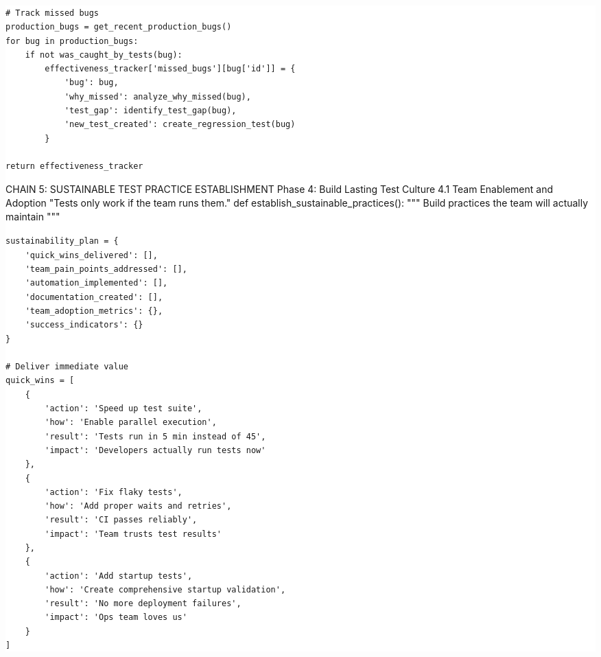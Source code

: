     # Track missed bugs
    production_bugs = get_recent_production_bugs()
    for bug in production_bugs:
        if not was_caught_by_tests(bug):
            effectiveness_tracker['missed_bugs'][bug['id']] = {
                'bug': bug,
                'why_missed': analyze_why_missed(bug),
                'test_gap': identify_test_gap(bug),
                'new_test_created': create_regression_test(bug)
            }
    
    return effectiveness_tracker


CHAIN 5: SUSTAINABLE TEST PRACTICE ESTABLISHMENT
Phase 4: Build Lasting Test Culture
4.1 Team Enablement and Adoption
"Tests only work if the team runs them."
def establish_sustainable_practices():
    """
    Build practices the team will actually maintain
    """
    
    sustainability_plan = {
        'quick_wins_delivered': [],
        'team_pain_points_addressed': [],
        'automation_implemented': [],
        'documentation_created': [],
        'team_adoption_metrics': {},
        'success_indicators': {}
    }
    
    # Deliver immediate value
    quick_wins = [
        {
            'action': 'Speed up test suite',
            'how': 'Enable parallel execution',
            'result': 'Tests run in 5 min instead of 45',
            'impact': 'Developers actually run tests now'
        },
        {
            'action': 'Fix flaky tests',
            'how': 'Add proper waits and retries',
            'result': 'CI passes reliably',
            'impact': 'Team trusts test results'
        },
        {
            'action': 'Add startup tests',
            'how': 'Create comprehensive startup validation',
            'result': 'No more deployment failures',
            'impact': 'Ops team loves us'
        }
    ]
    